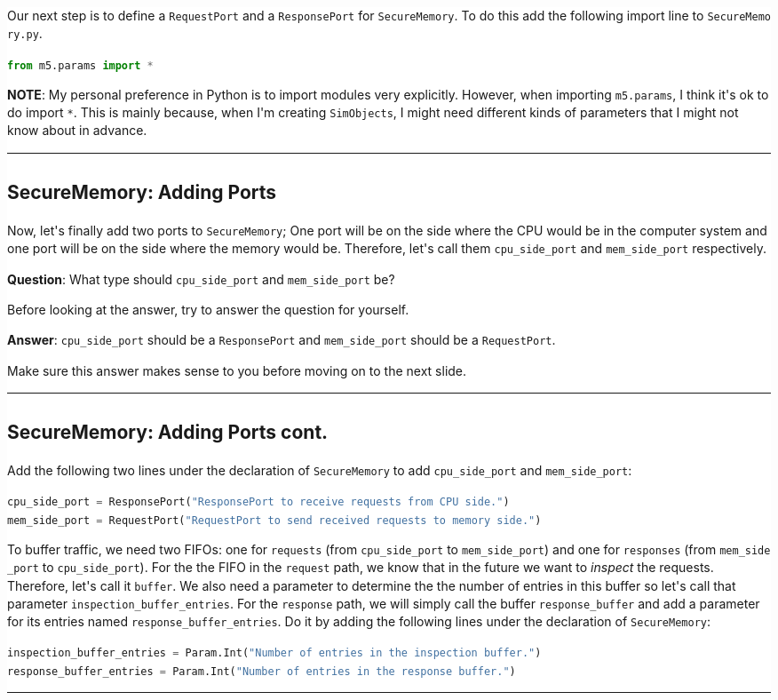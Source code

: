 Our next step is to define a `RequestPort` and a `ResponsePort` for `SecureMemory`. To do this add the following import line to `SecureMemory.py`.

```python
from m5.params import *
```

**NOTE**: My personal preference in Python is to import modules very explicitly. However, when importing `m5.params`, I think it's ok to do import `*`. This is mainly because, when I'm creating `SimObjects`, I might need different kinds of parameters that I might not know about in advance.

---

## SecureMemory: Adding Ports

Now, let's finally add two ports to `SecureMemory`; One port will be on the side where the CPU would be in the computer system and one port will be on the side where the memory would be. Therefore, let's call them `cpu_side_port` and `mem_side_port` respectively.

**Question**: What type should `cpu_side_port` and `mem_side_port` be?

Before looking at the answer, try to answer the question for yourself.

**Answer**: `cpu_side_port` should be a `ResponsePort` and `mem_side_port` should be a `RequestPort`.

Make sure this answer makes sense to you before moving on to the next slide.

---



## SecureMemory: Adding Ports cont.

Add the following two lines under the declaration of `SecureMemory` to add `cpu_side_port` and `mem_side_port`:

```python
cpu_side_port = ResponsePort("ResponsePort to receive requests from CPU side.")
mem_side_port = RequestPort("RequestPort to send received requests to memory side.")
```

To buffer traffic, we need two FIFOs: one for `requests` (from `cpu_side_port` to `mem_side_port`) and one for `responses` (from `mem_side_port` to `cpu_side_port`). For the the FIFO in the `request` path, we know that in the future we want to *inspect* the requests. Therefore, let's call it `buffer`. We also need a parameter to determine the the number of entries in this buffer so let's call that parameter `inspection_buffer_entries`. For the `response` path, we will simply call the buffer `response_buffer` and add a parameter for its entries named `response_buffer_entries`. Do it by adding the following lines under the declaration of `SecureMemory`:

```python
inspection_buffer_entries = Param.Int("Number of entries in the inspection buffer.")
response_buffer_entries = Param.Int("Number of entries in the response buffer.")
```

---


